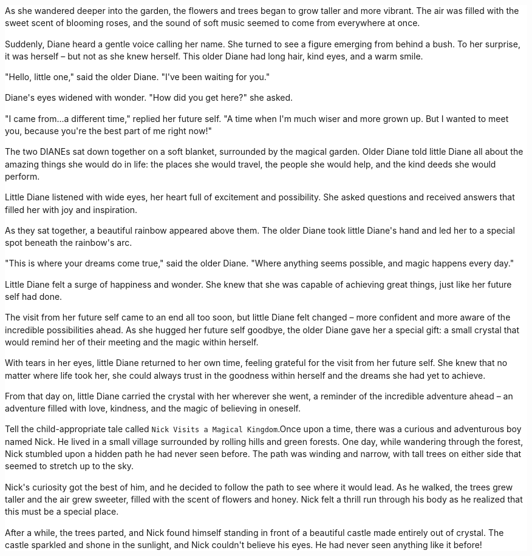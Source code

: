 As she wandered deeper into the garden, the flowers and trees began to grow taller and more vibrant. The air was filled with the sweet scent of blooming roses, and the sound of soft music seemed to come from everywhere at once.

Suddenly, Diane heard a gentle voice calling her name. She turned to see a figure emerging from behind a bush. To her surprise, it was herself – but not as she knew herself. This older Diane had long hair, kind eyes, and a warm smile.

"Hello, little one," said the older Diane. "I've been waiting for you."

Diane's eyes widened with wonder. "How did you get here?" she asked.

"I came from...a different time," replied her future self. "A time when I'm much wiser and more grown up. But I wanted to meet you, because you're the best part of me right now!"

The two DIANEs sat down together on a soft blanket, surrounded by the magical garden. Older Diane told little Diane all about the amazing things she would do in life: the places she would travel, the people she would help, and the kind deeds she would perform.

Little Diane listened with wide eyes, her heart full of excitement and possibility. She asked questions and received answers that filled her with joy and inspiration.

As they sat together, a beautiful rainbow appeared above them. The older Diane took little Diane's hand and led her to a special spot beneath the rainbow's arc.

"This is where your dreams come true," said the older Diane. "Where anything seems possible, and magic happens every day."

Little Diane felt a surge of happiness and wonder. She knew that she was capable of achieving great things, just like her future self had done.

The visit from her future self came to an end all too soon, but little Diane felt changed – more confident and more aware of the incredible possibilities ahead. As she hugged her future self goodbye, the older Diane gave her a special gift: a small crystal that would remind her of their meeting and the magic within herself.

With tears in her eyes, little Diane returned to her own time, feeling grateful for the visit from her future self. She knew that no matter where life took her, she could always trust in the goodness within herself and the dreams she had yet to achieve.

From that day on, little Diane carried the crystal with her wherever she went, a reminder of the incredible adventure ahead – an adventure filled with love, kindness, and the magic of believing in oneself.<end>

Tell the child-appropriate tale called `Nick Visits a Magical Kingdom`.<start>Once upon a time, there was a curious and adventurous boy named Nick. He lived in a small village surrounded by rolling hills and green forests. One day, while wandering through the forest, Nick stumbled upon a hidden path he had never seen before. The path was winding and narrow, with tall trees on either side that seemed to stretch up to the sky.

Nick's curiosity got the best of him, and he decided to follow the path to see where it would lead. As he walked, the trees grew taller and the air grew sweeter, filled with the scent of flowers and honey. Nick felt a thrill run through his body as he realized that this must be a special place.

After a while, the trees parted, and Nick found himself standing in front of a beautiful castle made entirely out of crystal. The castle sparkled and shone in the sunlight, and Nick couldn't believe his eyes. He had never seen anything like it before!
